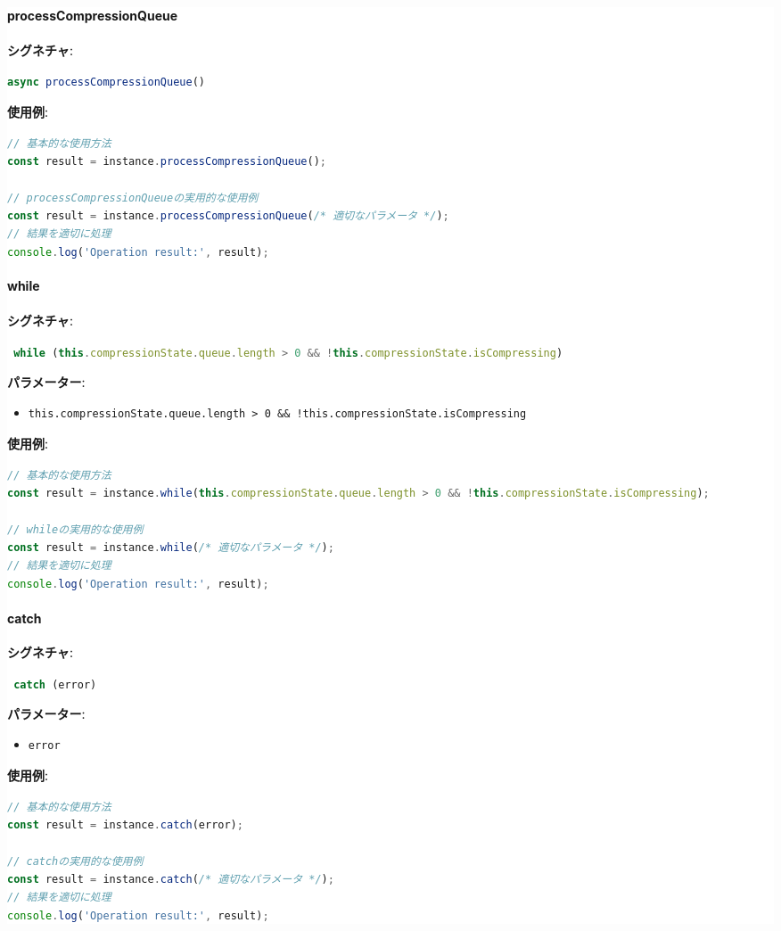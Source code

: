 #### processCompressionQueue

**シグネチャ**:
```javascript
async processCompressionQueue()
```

**使用例**:
```javascript
// 基本的な使用方法
const result = instance.processCompressionQueue();

// processCompressionQueueの実用的な使用例
const result = instance.processCompressionQueue(/* 適切なパラメータ */);
// 結果を適切に処理
console.log('Operation result:', result);
```

#### while

**シグネチャ**:
```javascript
 while (this.compressionState.queue.length > 0 && !this.compressionState.isCompressing)
```

**パラメーター**:
- `this.compressionState.queue.length > 0 && !this.compressionState.isCompressing`

**使用例**:
```javascript
// 基本的な使用方法
const result = instance.while(this.compressionState.queue.length > 0 && !this.compressionState.isCompressing);

// whileの実用的な使用例
const result = instance.while(/* 適切なパラメータ */);
// 結果を適切に処理
console.log('Operation result:', result);
```

#### catch

**シグネチャ**:
```javascript
 catch (error)
```

**パラメーター**:
- `error`

**使用例**:
```javascript
// 基本的な使用方法
const result = instance.catch(error);

// catchの実用的な使用例
const result = instance.catch(/* 適切なパラメータ */);
// 結果を適切に処理
console.log('Operation result:', result);
```
